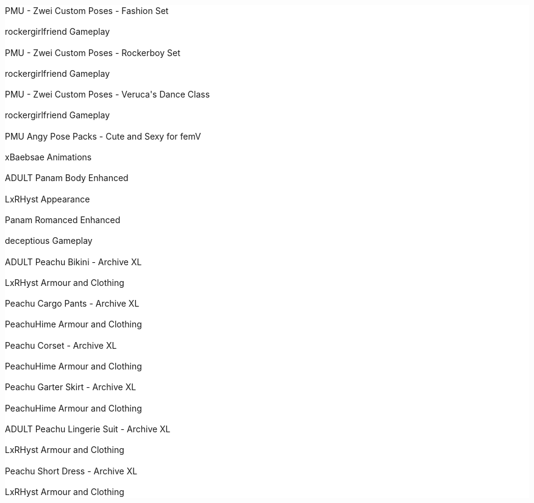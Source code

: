 PMU - Zwei Custom Poses - Fashion Set

rockergirlfriend
Gameplay
	
PMU - Zwei Custom Poses - Rockerboy Set

rockergirlfriend
Gameplay
	
PMU - Zwei Custom Poses - Veruca's Dance Class

rockergirlfriend
Gameplay
	
PMU Angy Pose Packs - Cute and Sexy for femV

xBaebsae
Animations
	
ADULT
Panam Body Enhanced

LxRHyst
Appearance
	
Panam Romanced Enhanced

deceptious
Gameplay
	
ADULT
Peachu Bikini - Archive XL

LxRHyst
Armour and Clothing
	
Peachu Cargo Pants - Archive XL

PeachuHime
Armour and Clothing
	
Peachu Corset - Archive XL

PeachuHime
Armour and Clothing
	
Peachu Garter Skirt - Archive XL

PeachuHime
Armour and Clothing
	
ADULT
Peachu Lingerie Suit - Archive XL

LxRHyst
Armour and Clothing
	
Peachu Short Dress - Archive XL

LxRHyst
Armour and Clothing
	